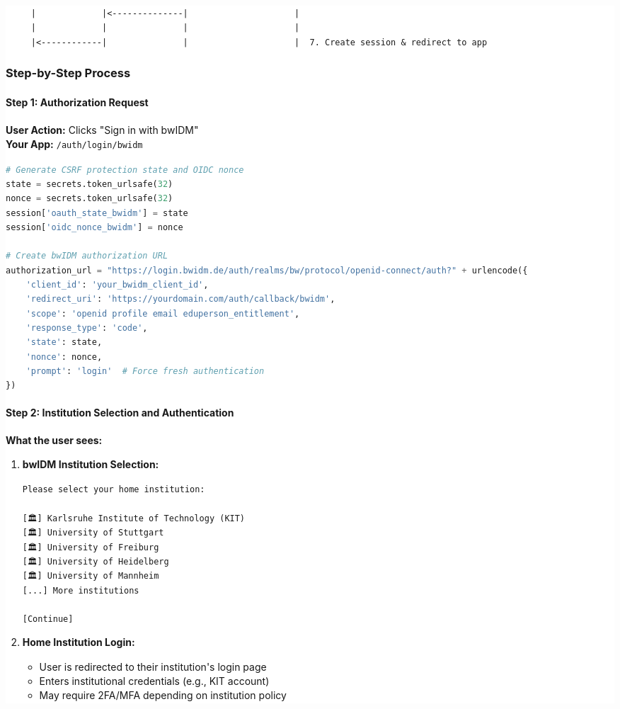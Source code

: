 ```
     |             |<--------------|                     |
     |             |               |                     |
     |<------------|               |                     |  7. Create session & redirect to app
```

### Step-by-Step Process

#### Step 1: Authorization Request

**User Action:** Clicks "Sign in with bwIDM"  
**Your App:** `/auth/login/bwidm`

```python
# Generate CSRF protection state and OIDC nonce
state = secrets.token_urlsafe(32)
nonce = secrets.token_urlsafe(32)
session['oauth_state_bwidm'] = state
session['oidc_nonce_bwidm'] = nonce

# Create bwIDM authorization URL
authorization_url = "https://login.bwidm.de/auth/realms/bw/protocol/openid-connect/auth?" + urlencode({
    'client_id': 'your_bwidm_client_id',
    'redirect_uri': 'https://yourdomain.com/auth/callback/bwidm',
    'scope': 'openid profile email eduperson_entitlement',
    'response_type': 'code',
    'state': state,
    'nonce': nonce,
    'prompt': 'login'  # Force fresh authentication
})
```

#### Step 2: Institution Selection and Authentication

**What the user sees:**
1. **bwIDM Institution Selection:**
   ```
   Please select your home institution:
   
   [🏛️] Karlsruhe Institute of Technology (KIT)
   [🏛️] University of Stuttgart  
   [🏛️] University of Freiburg
   [🏛️] University of Heidelberg
   [🏛️] University of Mannheim
   [...] More institutions
   
   [Continue]
   ```

2. **Home Institution Login:**
   - User is redirected to their institution's login page
   - Enters institutional credentials (e.g., KIT account)
   - May require 2FA/MFA depending on institution policy
